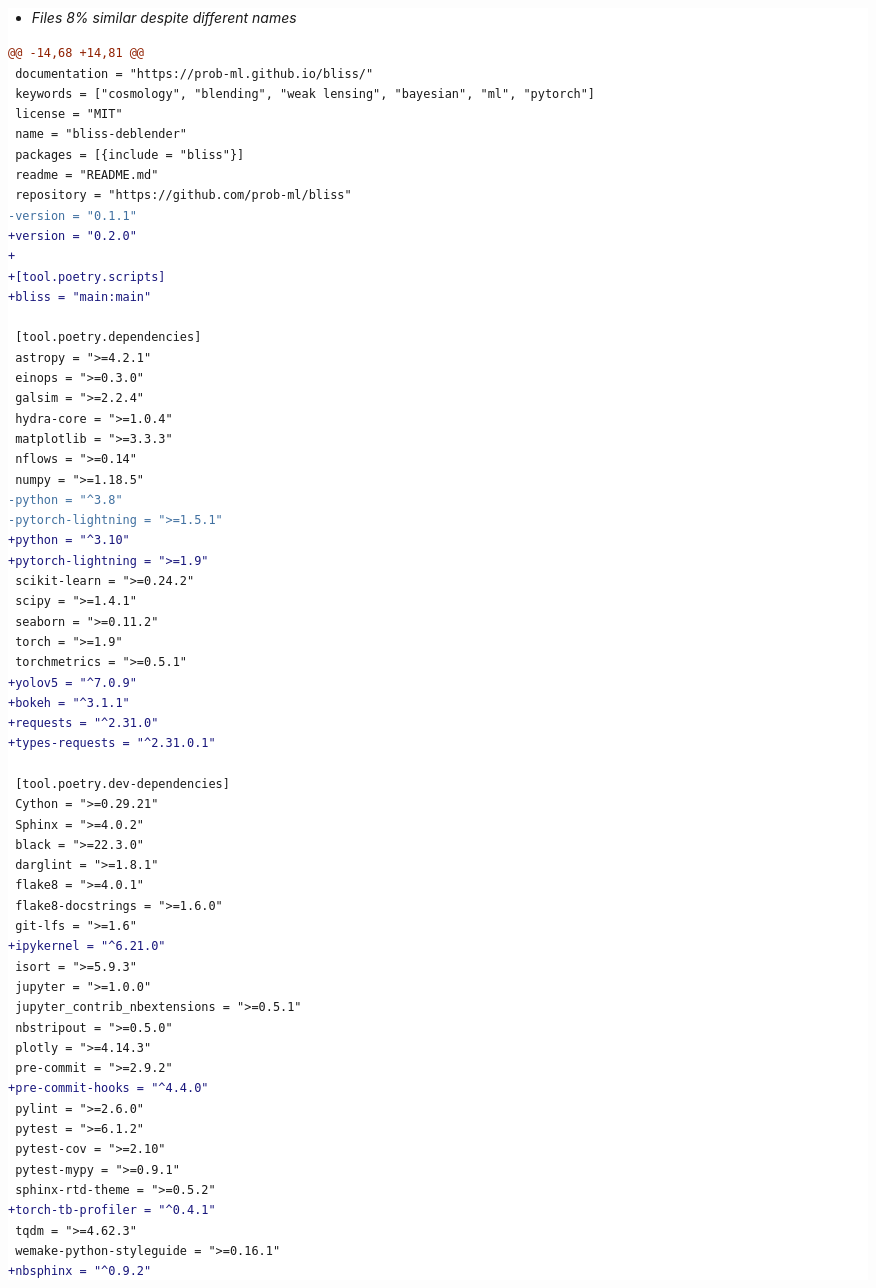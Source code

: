  * *Files 8% similar despite different names*

```diff
@@ -14,68 +14,81 @@
 documentation = "https://prob-ml.github.io/bliss/"
 keywords = ["cosmology", "blending", "weak lensing", "bayesian", "ml", "pytorch"]
 license = "MIT"
 name = "bliss-deblender"
 packages = [{include = "bliss"}]
 readme = "README.md"
 repository = "https://github.com/prob-ml/bliss"
-version = "0.1.1"
+version = "0.2.0"
+
+[tool.poetry.scripts]
+bliss = "main:main"
 
 [tool.poetry.dependencies]
 astropy = ">=4.2.1"
 einops = ">=0.3.0"
 galsim = ">=2.2.4"
 hydra-core = ">=1.0.4"
 matplotlib = ">=3.3.3"
 nflows = ">=0.14"
 numpy = ">=1.18.5"
-python = "^3.8"
-pytorch-lightning = ">=1.5.1"
+python = "^3.10"
+pytorch-lightning = ">=1.9"
 scikit-learn = ">=0.24.2"
 scipy = ">=1.4.1"
 seaborn = ">=0.11.2"
 torch = ">=1.9"
 torchmetrics = ">=0.5.1"
+yolov5 = "^7.0.9"
+bokeh = "^3.1.1"
+requests = "^2.31.0"
+types-requests = "^2.31.0.1"
 
 [tool.poetry.dev-dependencies]
 Cython = ">=0.29.21"
 Sphinx = ">=4.0.2"
 black = ">=22.3.0"
 darglint = ">=1.8.1"
 flake8 = ">=4.0.1"
 flake8-docstrings = ">=1.6.0"
 git-lfs = ">=1.6"
+ipykernel = "^6.21.0"
 isort = ">=5.9.3"
 jupyter = ">=1.0.0"
 jupyter_contrib_nbextensions = ">=0.5.1"
 nbstripout = ">=0.5.0"
 plotly = ">=4.14.3"
 pre-commit = ">=2.9.2"
+pre-commit-hooks = "^4.4.0"
 pylint = ">=2.6.0"
 pytest = ">=6.1.2"
 pytest-cov = ">=2.10"
 pytest-mypy = ">=0.9.1"
 sphinx-rtd-theme = ">=0.5.2"
+torch-tb-profiler = "^0.4.1"
 tqdm = ">=4.62.3"
 wemake-python-styleguide = ">=0.16.1"
+nbsphinx = "^0.9.2"
```